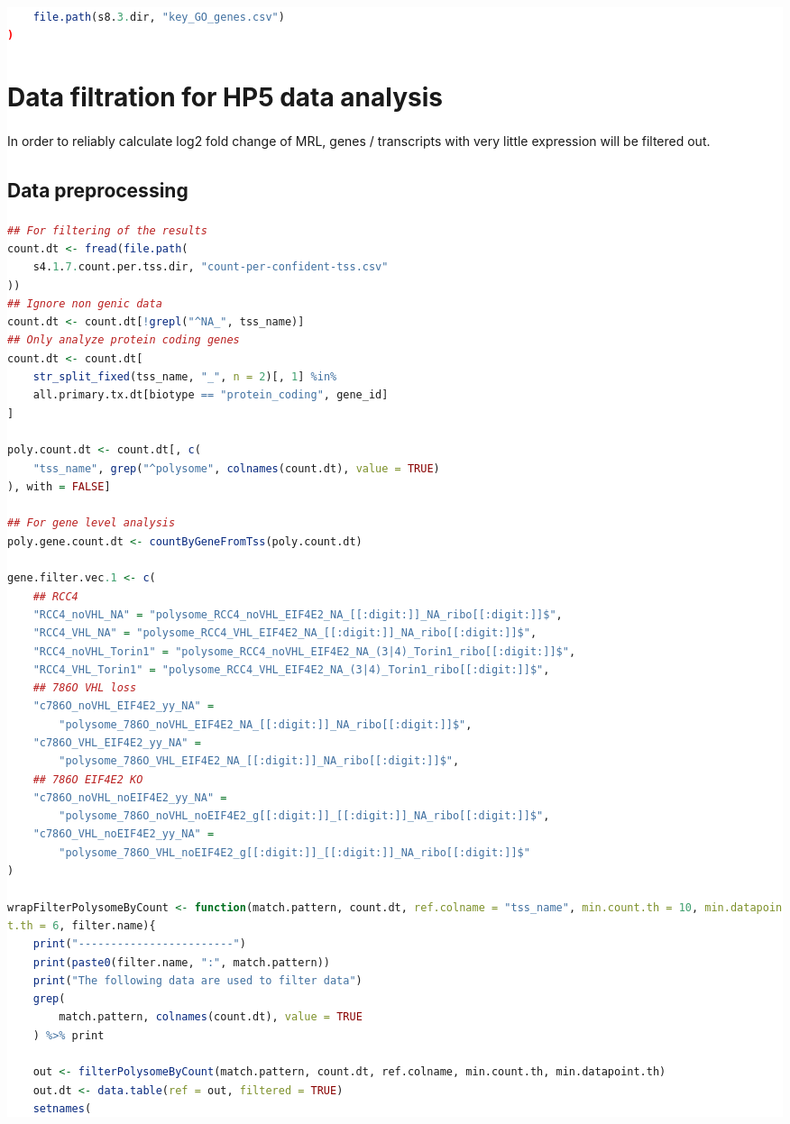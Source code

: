 ``` r
    file.path(s8.3.dir, "key_GO_genes.csv")
)
```

# Data filtration for HP5 data analysis

In order to reliably calculate log2 fold change of MRL, genes /
transcripts with very little expression will be filtered out.

## Data preprocessing

``` r
## For filtering of the results
count.dt <- fread(file.path(
    s4.1.7.count.per.tss.dir, "count-per-confident-tss.csv"
))
## Ignore non genic data
count.dt <- count.dt[!grepl("^NA_", tss_name)]
## Only analyze protein coding genes
count.dt <- count.dt[
    str_split_fixed(tss_name, "_", n = 2)[, 1] %in%
    all.primary.tx.dt[biotype == "protein_coding", gene_id]
]

poly.count.dt <- count.dt[, c(
    "tss_name", grep("^polysome", colnames(count.dt), value = TRUE)
), with = FALSE]

## For gene level analysis
poly.gene.count.dt <- countByGeneFromTss(poly.count.dt)

gene.filter.vec.1 <- c(
    ## RCC4
    "RCC4_noVHL_NA" = "polysome_RCC4_noVHL_EIF4E2_NA_[[:digit:]]_NA_ribo[[:digit:]]$",
    "RCC4_VHL_NA" = "polysome_RCC4_VHL_EIF4E2_NA_[[:digit:]]_NA_ribo[[:digit:]]$",
    "RCC4_noVHL_Torin1" = "polysome_RCC4_noVHL_EIF4E2_NA_(3|4)_Torin1_ribo[[:digit:]]$",
    "RCC4_VHL_Torin1" = "polysome_RCC4_VHL_EIF4E2_NA_(3|4)_Torin1_ribo[[:digit:]]$",
    ## 786O VHL loss
    "c786O_noVHL_EIF4E2_yy_NA" =
        "polysome_786O_noVHL_EIF4E2_NA_[[:digit:]]_NA_ribo[[:digit:]]$",
    "c786O_VHL_EIF4E2_yy_NA" =
        "polysome_786O_VHL_EIF4E2_NA_[[:digit:]]_NA_ribo[[:digit:]]$",
    ## 786O EIF4E2 KO
    "c786O_noVHL_noEIF4E2_yy_NA" =
        "polysome_786O_noVHL_noEIF4E2_g[[:digit:]]_[[:digit:]]_NA_ribo[[:digit:]]$",
    "c786O_VHL_noEIF4E2_yy_NA" =
        "polysome_786O_VHL_noEIF4E2_g[[:digit:]]_[[:digit:]]_NA_ribo[[:digit:]]$"  
)

wrapFilterPolysomeByCount <- function(match.pattern, count.dt, ref.colname = "tss_name", min.count.th = 10, min.datapoint.th = 6, filter.name){
    print("------------------------")
    print(paste0(filter.name, ":", match.pattern))
    print("The following data are used to filter data")
    grep(
        match.pattern, colnames(count.dt), value = TRUE
    ) %>% print
    
    out <- filterPolysomeByCount(match.pattern, count.dt, ref.colname, min.count.th, min.datapoint.th)
    out.dt <- data.table(ref = out, filtered = TRUE)
    setnames(
```